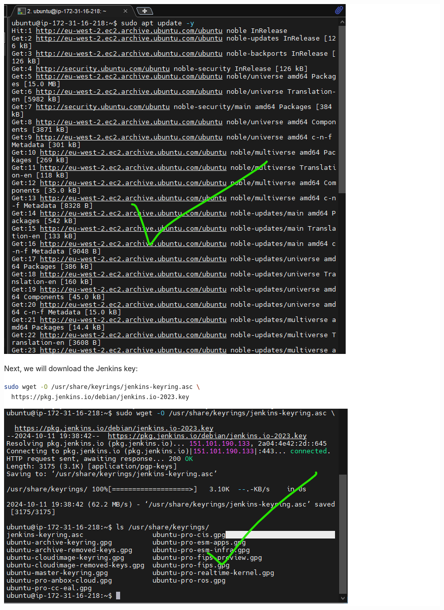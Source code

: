 ![Updating Ubuntu](./images/update-jenkins-ubuntu.png)

Next, we will download the Jenkins key:

```bash
sudo wget -O /usr/share/keyrings/jenkins-keyring.asc \
  https://pkg.jenkins.io/debian/jenkins.io-2023.key
```
![Downloading Jenkins key](./images/download-jenkins-key.png)
